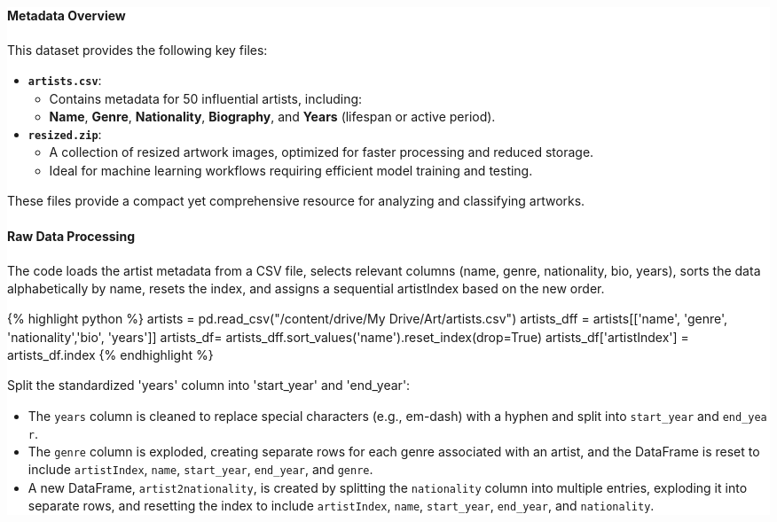 

<p></p>
<h4>Metadata Overview</h4>
<p>This dataset provides the following key files:</p>
<ul>
  <li>
    <strong><code>artists.csv</code></strong>:
    <ul>
      <li>Contains metadata for 50 influential artists, including:</li>
      <li><strong>Name</strong>, <strong>Genre</strong>, <strong>Nationality</strong>, <strong>Biography</strong>, and <strong>Years</strong> (lifespan or active period).</li>
    </ul>
  </li>
  <li>
    <strong><code>resized.zip</code></strong>:
    <ul>
      <li>A collection of resized artwork images, optimized for faster processing and reduced storage.</li>
      <li>Ideal for machine learning workflows requiring efficient model training and testing.</li>
    </ul>
  </li>
</ul>
<p>These files provide a compact yet comprehensive resource for analyzing and classifying artworks.</p>


<p></p>
<h4>Raw Data Processing</h4>
<p></p>

The code loads the artist metadata from a CSV file, selects relevant columns (name, genre, nationality, bio, years), sorts the data alphabetically by name, resets the index, and assigns a sequential artistIndex based on the new order.
<p></p>
{% highlight python %}
artists = pd.read_csv("/content/drive/My Drive/Art/artists.csv")
artists_dff = artists[['name', 'genre', 'nationality','bio', 'years']]
artists_df= artists_dff.sort_values('name').reset_index(drop=True)
artists_df['artistIndex'] = artists_df.index
{% endhighlight %}



<p>Split the standardized 'years' column into 'start_year' and 'end_year': </p>
<p></p>
<ul>
  <li>
    The <code>years</code> column is cleaned to replace special characters (e.g., em-dash) with a hyphen and split into <code>start_year</code> and <code>end_year</code>.
  </li>
  <li>
    The <code>genre</code> column is exploded, creating separate rows for each genre associated with an artist, and the DataFrame is reset to include <code>artistIndex</code>, <code>name</code>, <code>start_year</code>, <code>end_year</code>, and <code>genre</code>.
  </li>
  <li>
    A new DataFrame, <code>artist2nationality</code>, is created by splitting the <code>nationality</code> column into multiple entries, exploding it into separate rows, and resetting the index to include <code>artistIndex</code>, <code>name</code>, <code>start_year</code>, <code>end_year</code>, and <code>nationality</code>.
  </li>
</ul>

